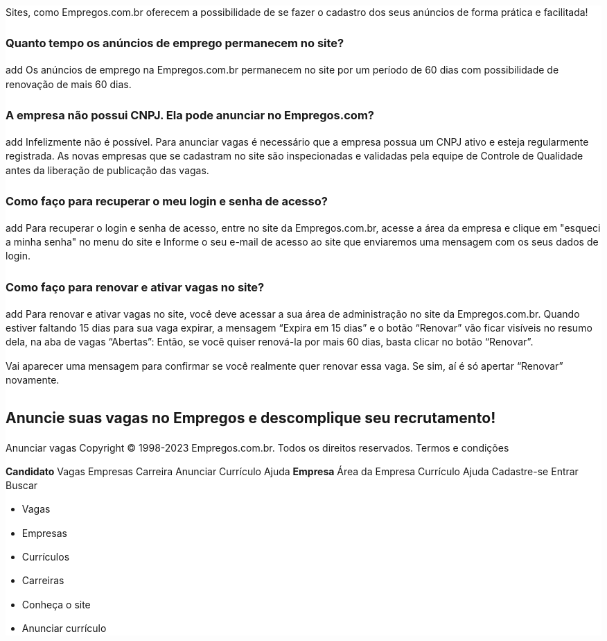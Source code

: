 Sites, como Empregos.com.br oferecem a possibilidade de se fazer o cadastro dos seus anúncios de forma prática e facilitada! 
###  Quanto tempo os anúncios de emprego permanecem no site? 
add 
Os anúncios de emprego na Empregos.com.br permanecem no site por um período de 60 dias com possibilidade de renovação de mais 60 dias.   

###  A empresa não possui CNPJ. Ela pode anunciar no Empregos.com? 
add 
Infelizmente não é possível. Para anunciar vagas é necessário que a empresa possua um CNPJ ativo e esteja regularmente registrada. As novas empresas que se cadastram no site são inspecionadas e validadas pela equipe de Controle de Qualidade antes da liberação de publicação das vagas.   

###  Como faço para recuperar o meu login e senha de acesso? 
add 
Para recuperar o login e senha de acesso, entre no site da Empregos.com.br, acesse a área da empresa e clique em "esqueci a minha senha" no menu do site e Informe o seu e-mail de acesso ao site que enviaremos uma mensagem com os seus dados de login.   

###  Como faço para renovar e ativar vagas no site? 
add 
Para renovar e ativar vagas no site, você deve acessar a sua área de administração no site da Empregos.com.br. Quando estiver faltando 15 dias para sua vaga expirar, a mensagem “Expira em 15 dias” e o botão “Renovar” vão ficar visíveis no resumo dela, na aba de vagas “Abertas”: Então, se você quiser renová-la por mais 60 dias, basta clicar no botão “Renovar”.   
  
Vai aparecer uma mensagem para confirmar se você realmente quer renovar essa vaga. Se sim, aí é só apertar “Renovar” novamente.   

##  Anuncie suas vagas no Empregos e descomplique seu recrutamento! 
Anunciar vagas
Copyright © 1998-2023 Empregos.com.br.  Todos os direitos reservados.
Termos e condições 

**Candidato** Vagas Empresas Carreira Anunciar Currículo Ajuda
**Empresa** Área da Empresa Currículo Ajuda
Cadastre-se Entrar 
Buscar
  * Vagas
  * Empresas
  * Currículos
  * Carreiras


  * Conheça o site
  * Anunciar currículo

